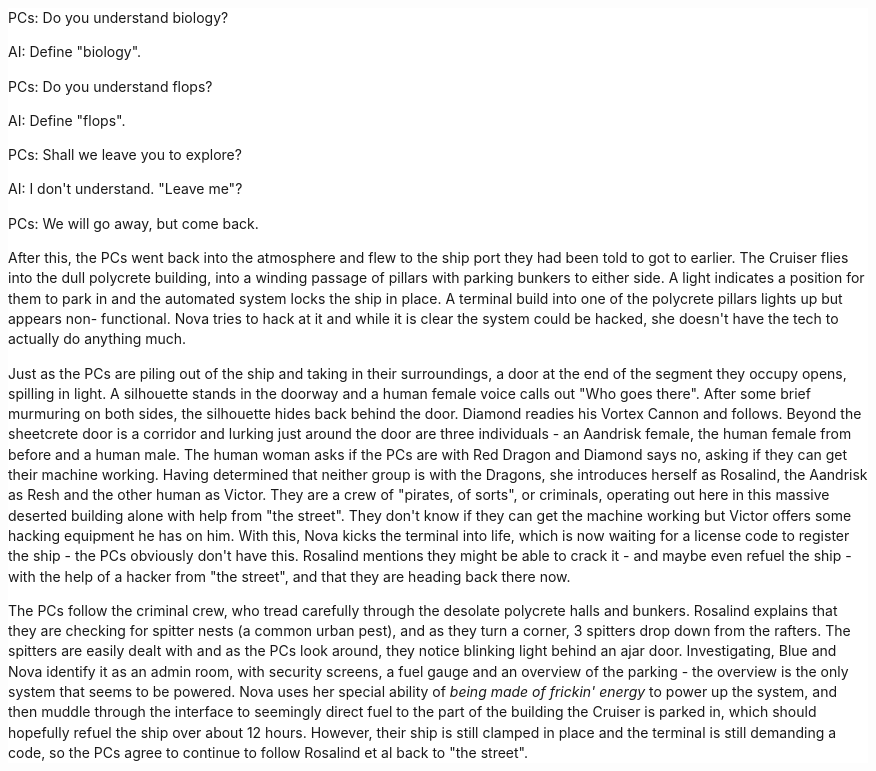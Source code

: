 PCs: Do you understand biology?

AI: Define "biology".

PCs: Do you understand flops?

AI: Define "flops".

PCs: Shall we leave you to explore?

AI: I don't understand. "Leave me"?

PCs: We will go away, but come back.


After this, the PCs went back into the atmosphere and flew to the ship port they had been told to got to earlier. The Cruiser flies into
the dull polycrete building, into a winding passage of pillars with parking bunkers to either side. A light indicates a position for them
to park in and the automated system locks the ship in place. A terminal build into one of the polycrete pillars lights up but appears non-
functional. Nova tries to hack at it and while it is clear the system could be hacked, she doesn't have the tech to actually do anything much.

Just as the PCs are piling out of the ship and taking in their surroundings, a door at the end of the segment they occupy opens, spilling
in light. A silhouette stands in the doorway and a human female voice calls out "Who goes there". After some brief murmuring on both sides, 
the silhouette hides back behind the door. Diamond readies his Vortex Cannon and follows. Beyond the sheetcrete door is a corridor and lurking
just around the door are three individuals - an Aandrisk female, the human female from before and a human male. The human woman asks if 
the PCs are with Red Dragon and Diamond says no, asking if they can get their machine working. Having determined that neither group is with
the Dragons, she introduces herself as Rosalind, the Aandrisk as Resh and the other human as Victor. They are a crew of "pirates, of sorts",
or criminals, operating out here in this massive deserted building alone with help from "the street". They don't know if they can get the 
machine working but Victor offers some hacking equipment he has on him. With this, Nova kicks the terminal into life, which is now waiting for
a license code to register the ship - the PCs obviously don't have this. Rosalind mentions they might be able to crack it - and maybe even 
refuel the ship - with the help of a hacker from "the street", and that they are heading back there now. 

The PCs follow the criminal crew, who tread carefully through the desolate polycrete halls and bunkers. Rosalind explains that they are checking 
for spitter nests (a common urban pest), and as they turn a corner, 3 spitters drop down from the rafters. The spitters are easily dealt with and 
as the PCs look around, they notice blinking light behind an ajar door. Investigating, Blue and Nova identify it as an admin room, with 
security screens, a fuel gauge and an overview of the parking - the overview is the only system that seems to be powered. Nova uses her
special ability of _being made of frickin' energy_ to power up the system, and then muddle through the interface to seemingly direct fuel to 
the part of the building the Cruiser is parked in, which should hopefully refuel the ship over about 12 hours. However, their ship is still 
clamped in place and the terminal is still demanding a code, so the PCs agree to continue to follow Rosalind et al back to "the street".

